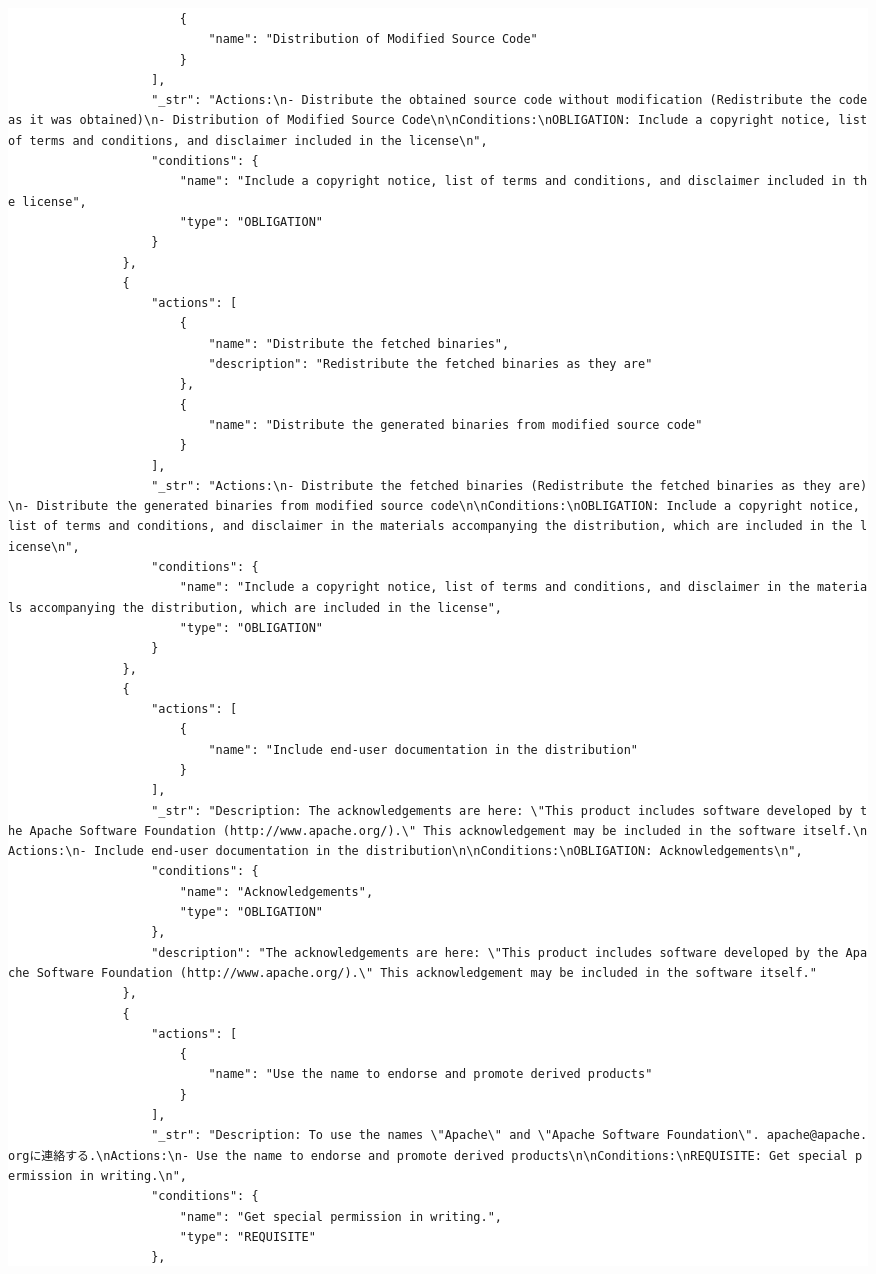                             {
                                "name": "Distribution of Modified Source Code"
                            }
                        ],
                        "_str": "Actions:\n- Distribute the obtained source code without modification (Redistribute the code as it was obtained)\n- Distribution of Modified Source Code\n\nConditions:\nOBLIGATION: Include a copyright notice, list of terms and conditions, and disclaimer included in the license\n",
                        "conditions": {
                            "name": "Include a copyright notice, list of terms and conditions, and disclaimer included in the license",
                            "type": "OBLIGATION"
                        }
                    },
                    {
                        "actions": [
                            {
                                "name": "Distribute the fetched binaries",
                                "description": "Redistribute the fetched binaries as they are"
                            },
                            {
                                "name": "Distribute the generated binaries from modified source code"
                            }
                        ],
                        "_str": "Actions:\n- Distribute the fetched binaries (Redistribute the fetched binaries as they are)\n- Distribute the generated binaries from modified source code\n\nConditions:\nOBLIGATION: Include a copyright notice, list of terms and conditions, and disclaimer in the materials accompanying the distribution, which are included in the license\n",
                        "conditions": {
                            "name": "Include a copyright notice, list of terms and conditions, and disclaimer in the materials accompanying the distribution, which are included in the license",
                            "type": "OBLIGATION"
                        }
                    },
                    {
                        "actions": [
                            {
                                "name": "Include end-user documentation in the distribution"
                            }
                        ],
                        "_str": "Description: The acknowledgements are here: \"This product includes software developed by the Apache Software Foundation (http://www.apache.org/).\" This acknowledgement may be included in the software itself.\nActions:\n- Include end-user documentation in the distribution\n\nConditions:\nOBLIGATION: Acknowledgements\n",
                        "conditions": {
                            "name": "Acknowledgements",
                            "type": "OBLIGATION"
                        },
                        "description": "The acknowledgements are here: \"This product includes software developed by the Apache Software Foundation (http://www.apache.org/).\" This acknowledgement may be included in the software itself."
                    },
                    {
                        "actions": [
                            {
                                "name": "Use the name to endorse and promote derived products"
                            }
                        ],
                        "_str": "Description: To use the names \"Apache\" and \"Apache Software Foundation\". apache@apache.orgに連絡する.\nActions:\n- Use the name to endorse and promote derived products\n\nConditions:\nREQUISITE: Get special permission in writing.\n",
                        "conditions": {
                            "name": "Get special permission in writing.",
                            "type": "REQUISITE"
                        },